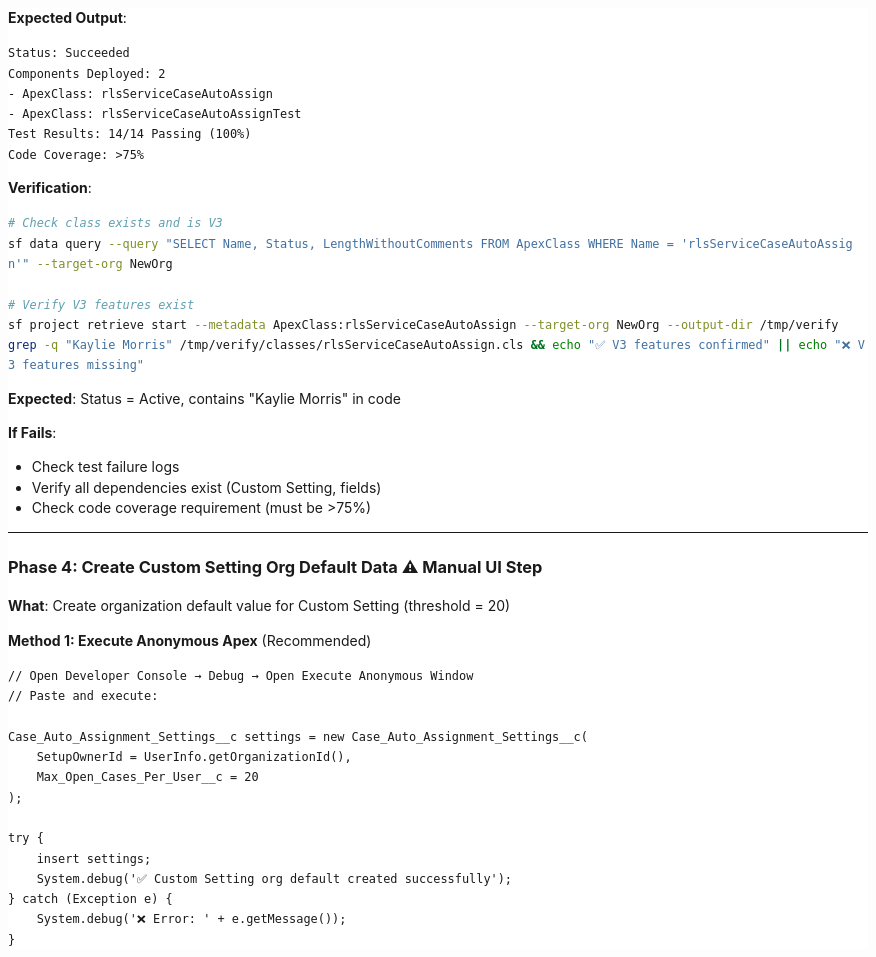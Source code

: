 **Expected Output**:
```
Status: Succeeded
Components Deployed: 2
- ApexClass: rlsServiceCaseAutoAssign
- ApexClass: rlsServiceCaseAutoAssignTest
Test Results: 14/14 Passing (100%)
Code Coverage: >75%
```

**Verification**:
```bash
# Check class exists and is V3
sf data query --query "SELECT Name, Status, LengthWithoutComments FROM ApexClass WHERE Name = 'rlsServiceCaseAutoAssign'" --target-org NewOrg

# Verify V3 features exist
sf project retrieve start --metadata ApexClass:rlsServiceCaseAutoAssign --target-org NewOrg --output-dir /tmp/verify
grep -q "Kaylie Morris" /tmp/verify/classes/rlsServiceCaseAutoAssign.cls && echo "✅ V3 features confirmed" || echo "❌ V3 features missing"
```

**Expected**: Status = Active, contains "Kaylie Morris" in code

**If Fails**:
- Check test failure logs
- Verify all dependencies exist (Custom Setting, fields)
- Check code coverage requirement (must be >75%)

---

### Phase 4: Create Custom Setting Org Default Data ⚠️ Manual UI Step

**What**: Create organization default value for Custom Setting (threshold = 20)

**Method 1: Execute Anonymous Apex** (Recommended)
```apex
// Open Developer Console → Debug → Open Execute Anonymous Window
// Paste and execute:

Case_Auto_Assignment_Settings__c settings = new Case_Auto_Assignment_Settings__c(
    SetupOwnerId = UserInfo.getOrganizationId(),
    Max_Open_Cases_Per_User__c = 20
);

try {
    insert settings;
    System.debug('✅ Custom Setting org default created successfully');
} catch (Exception e) {
    System.debug('❌ Error: ' + e.getMessage());
}
```
